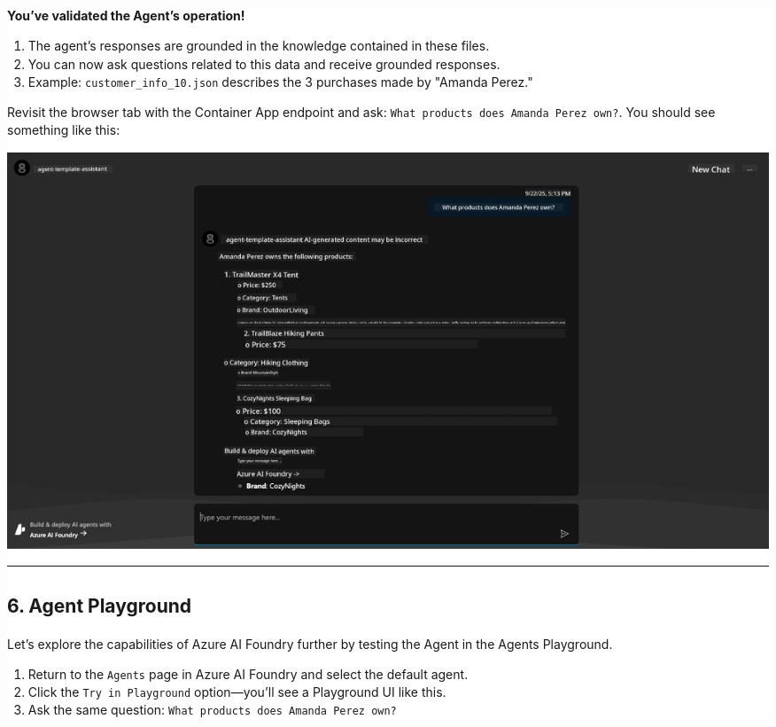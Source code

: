**You’ve validated the Agent’s operation!**

1. The agent’s responses are grounded in the knowledge contained in these files.
1. You can now ask questions related to this data and receive grounded responses.
1. Example: `customer_info_10.json` describes the 3 purchases made by "Amanda Perez."

Revisit the browser tab with the Container App endpoint and ask: `What products does Amanda Perez own?`. You should see something like this:

![Data](../../../../../translated_images/09-ask-in-aca.4102297fc465a4d5617af2a71501c3b7607d198df9e598f84abacc32423c17b9.en.png)

---

## 6. Agent Playground

Let’s explore the capabilities of Azure AI Foundry further by testing the Agent in the Agents Playground.

1. Return to the `Agents` page in Azure AI Foundry and select the default agent.
1. Click the `Try in Playground` option—you’ll see a Playground UI like this.
1. Ask the same question: `What products does Amanda Perez own?`
